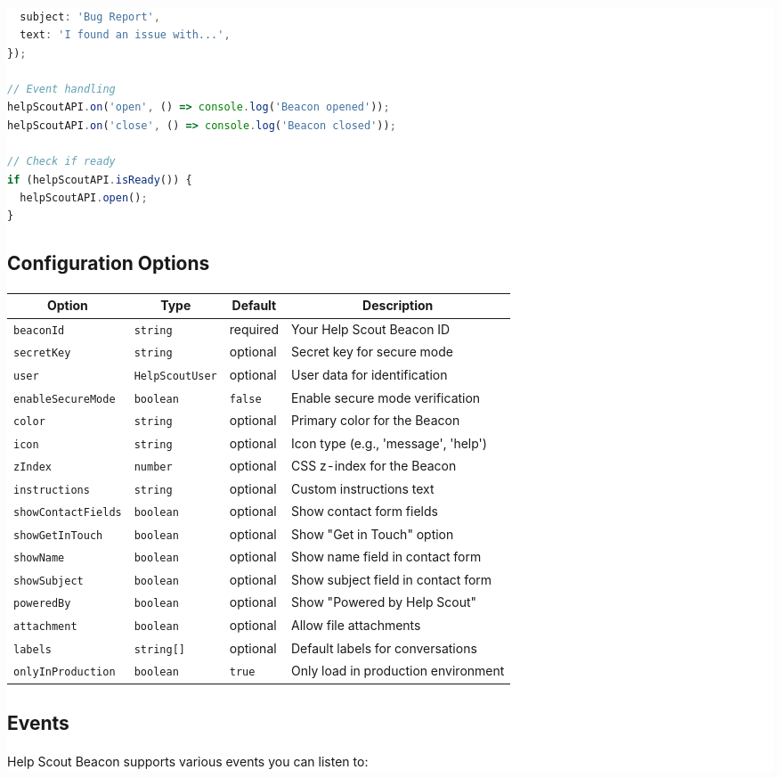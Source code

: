 ```typescript
  subject: 'Bug Report',
  text: 'I found an issue with...',
});

// Event handling
helpScoutAPI.on('open', () => console.log('Beacon opened'));
helpScoutAPI.on('close', () => console.log('Beacon closed'));

// Check if ready
if (helpScoutAPI.isReady()) {
  helpScoutAPI.open();
}
```

## Configuration Options

| Option              | Type            | Default  | Description                         |
| ------------------- | --------------- | -------- | ----------------------------------- |
| `beaconId`          | `string`        | required | Your Help Scout Beacon ID           |
| `secretKey`         | `string`        | optional | Secret key for secure mode          |
| `user`              | `HelpScoutUser` | optional | User data for identification        |
| `enableSecureMode`  | `boolean`       | `false`  | Enable secure mode verification     |
| `color`             | `string`        | optional | Primary color for the Beacon        |
| `icon`              | `string`        | optional | Icon type (e.g., 'message', 'help') |
| `zIndex`            | `number`        | optional | CSS z-index for the Beacon          |
| `instructions`      | `string`        | optional | Custom instructions text            |
| `showContactFields` | `boolean`       | optional | Show contact form fields            |
| `showGetInTouch`    | `boolean`       | optional | Show "Get in Touch" option          |
| `showName`          | `boolean`       | optional | Show name field in contact form     |
| `showSubject`       | `boolean`       | optional | Show subject field in contact form  |
| `poweredBy`         | `boolean`       | optional | Show "Powered by Help Scout"        |
| `attachment`        | `boolean`       | optional | Allow file attachments              |
| `labels`            | `string[]`      | optional | Default labels for conversations    |
| `onlyInProduction`  | `boolean`       | `true`   | Only load in production environment |

## Events

Help Scout Beacon supports various events you can listen to:
